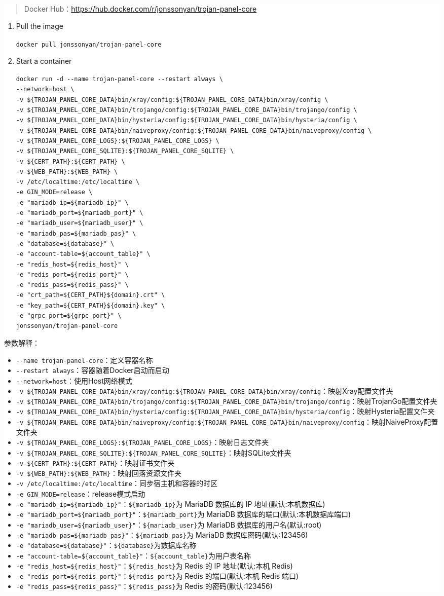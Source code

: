 > Docker Hub：https://hub.docker.com/r/jonssonyan/trojan-panel-core

1. Pull the image

   ```shell
   docker pull jonssonyan/trojan-panel-core
   ```

2. Start a container

   ```shell
   docker run -d --name trojan-panel-core --restart always \
   --network=host \
   -v ${TROJAN_PANEL_CORE_DATA}bin/xray/config:${TROJAN_PANEL_CORE_DATA}bin/xray/config \
   -v ${TROJAN_PANEL_CORE_DATA}bin/trojango/config:${TROJAN_PANEL_CORE_DATA}bin/trojango/config \
   -v ${TROJAN_PANEL_CORE_DATA}bin/hysteria/config:${TROJAN_PANEL_CORE_DATA}bin/hysteria/config \
   -v ${TROJAN_PANEL_CORE_DATA}bin/naiveproxy/config:${TROJAN_PANEL_CORE_DATA}bin/naiveproxy/config \
   -v ${TROJAN_PANEL_CORE_LOGS}:${TROJAN_PANEL_CORE_LOGS} \
   -v ${TROJAN_PANEL_CORE_SQLITE}:${TROJAN_PANEL_CORE_SQLITE} \
   -v ${CERT_PATH}:${CERT_PATH} \
   -v ${WEB_PATH}:${WEB_PATH} \
   -v /etc/localtime:/etc/localtime \
   -e GIN_MODE=release \
   -e "mariadb_ip=${mariadb_ip}" \
   -e "mariadb_port=${mariadb_port}" \
   -e "mariadb_user=${mariadb_user}" \
   -e "mariadb_pas=${mariadb_pas}" \
   -e "database=${database}" \
   -e "account-table=${account_table}" \
   -e "redis_host=${redis_host}" \
   -e "redis_port=${redis_port}" \
   -e "redis_pass=${redis_pass}" \
   -e "crt_path=${CERT_PATH}${domain}.crt" \
   -e "key_path=${CERT_PATH}${domain}.key" \
   -e "grpc_port=${grpc_port}" \
   jonssonyan/trojan-panel-core
   ```

参数解释：

- `--name trojan-panel-core`：定义容器名称
- `--restart always`：容器随着Docker启动而启动
- `--network=host`：使用Host网络模式
- `-v ${TROJAN_PANEL_CORE_DATA}bin/xray/config:${TROJAN_PANEL_CORE_DATA}bin/xray/config`：映射Xray配置文件夹
- `-v ${TROJAN_PANEL_CORE_DATA}bin/trojango/config:${TROJAN_PANEL_CORE_DATA}bin/trojango/config`：映射TrojanGo配置文件夹
- `-v ${TROJAN_PANEL_CORE_DATA}bin/hysteria/config:${TROJAN_PANEL_CORE_DATA}bin/hysteria/config`：映射Hysteria配置文件夹
- `-v ${TROJAN_PANEL_CORE_DATA}bin/naiveproxy/config:${TROJAN_PANEL_CORE_DATA}bin/naiveproxy/config`：映射NaiveProxy配置文件夹
- `-v ${TROJAN_PANEL_CORE_LOGS}:${TROJAN_PANEL_CORE_LOGS}`：映射日志文件夹
- `-v ${TROJAN_PANEL_CORE_SQLITE}:${TROJAN_PANEL_CORE_SQLITE}`：映射SQLite文件夹
- `-v ${CERT_PATH}:${CERT_PATH}`：映射证书文件夹
- `-v ${WEB_PATH}:${WEB_PATH}`：映射回落资源文件夹
- `-v /etc/localtime:/etc/localtime`：同步宿主机和容器的时区
- `-e GIN_MODE=release`：release模式启动
- `-e "mariadb_ip=${mariadb_ip}"`：`${mariadb_ip}`为 MariaDB 数据库的 IP 地址(默认:本机数据库)
- `-e "mariadb_port=${mariadb_port}"`：`${mariadb_port}`为 MariaDB 数据库的端口(默认:本机数据库端口)
- `-e "mariadb_user=${mariadb_user}"`：`${mariadb_user}`为 MariaDB 数据库的用户名(默认:root)
- `-e "mariadb_pas=${mariadb_pas}"`：`${mariadb_pas}`为 MariaDB 数据库密码(默认:123456)
- `-e "database=${database}"`：`${database}`为数据库名称
- `-e "account-table=${account_table}"`：`${account_table}`为用户表名称
- `-e "redis_host=${redis_host}"`：`${redis_host}`为 Redis 的 IP 地址(默认:本机 Redis)
- `-e "redis_port=${redis_port}"`：`${redis_port}`为 Redis 的端口(默认:本机 Redis 端口)
- `-e "redis_pass=${redis_pass}"`：`${redis_pass}`为 Redis 的密码(默认:123456)